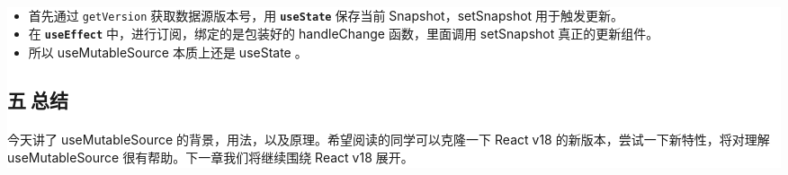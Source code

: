 * 首先通过 `getVersion` 获取数据源版本号，用 **`useState`** 保存当前 Snapshot，setSnapshot 用于触发更新。
* 在 **`useEffect`** 中，进行订阅，绑定的是包装好的 handleChange 函数，里面调用 setSnapshot 真正的更新组件。
* 所以 useMutableSource 本质上还是 useState 。


## 五 总结

今天讲了 useMutableSource 的背景，用法，以及原理。希望阅读的同学可以克隆一下 React v18 的新版本，尝试一下新特性，将对理解 useMutableSource 很有帮助。下一章我们将继续围绕 React v18 展开。

